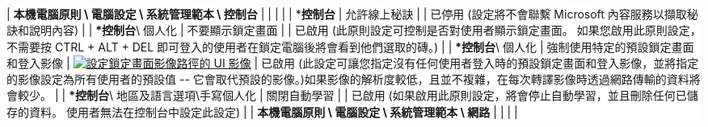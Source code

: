 |                   **本機電腦原則 \\ 電腦設定 \\ 系統管理範本 \\ 控制台**                   |                                                                                                                                           |                                                                                                                               |                                                                                                                                                                                                                                                                                                                                                                                                                                                                                                                                                                                                                                                                                                                                                 |
|                                                         \***控制台**                                                          |                                                             允許線上秘訣                                                             |                                                                                                                               |                                                                                                                                                                                                                                                                                                                        已停用 (設定將不會聯繫 Microsoft 內容服務以擷取秘訣和說明內容)                                                                                                                                                                                                                                                                                                                        |
|                                                **\*控制台**\\ 個人化                                                 |                                                      不要顯示鎖定畫面                                                       |                                                                                                                               |                                                                                                                                                                                                                                                已啟用 (此原則設定可控制是否對使用者顯示鎖定畫面。 如果您啟用此原則設定，不需要按 CTRL + ALT + DEL 即可登入的使用者在鎖定電腦後將會看到他們選取的磚。)                                                                                                                                                                                                                                                |
|                                                **\*控制台**\\ 個人化                                                 |                                           強制使用特定的預設鎖定畫面和登入影像                                            | [![設定鎖定畫面影像路徑的 UI 影像](media/lock-screen-image-settings.png)](media/lock-screen-image-settings.png) |                                                                                                                                                                                                     已啟用 (此設定可讓您指定沒有任何使用者登入時的預設鎖定畫面和登入影像，並將指定的影像設定為所有使用者的預設值 -- 它會取代預設的影像。)如果影像的解析度較低，且並不複雜，在每次轉譯影像時透過網路傳輸的資料將會較少。                                                                                                                                                                                                     |
|                           **\*控制台**\\ 地區及語言選項\\手寫個人化                           |                                                        關閉自動學習                                                        |                                                                                                                               |                                                                                                                                                                                                                                                                                           已啟用 (如果啟用此原則設定，將會停止自動學習，並且刪除任何已儲存的資料。 使用者無法在控制台中設定此設定)                                                                                                                                                                                                                                                                                           |
|                      **本機電腦原則 \\ 電腦設定 \\ 系統管理範本 \\ 網路**                      |                                                                                                                                           |                                                                                                                               |                                                                                                                                                                                                                                                                                                                                                                                                                                                                                                                                                                                                                                                                                                                                                 |